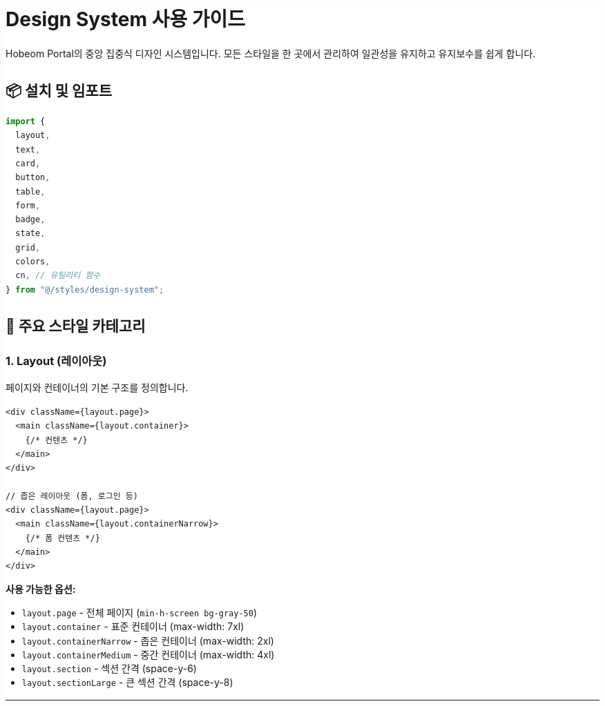 # Design System 사용 가이드

Hobeom Portal의 중앙 집중식 디자인 시스템입니다. 모든 스타일을 한 곳에서 관리하여 일관성을 유지하고 유지보수를 쉽게 합니다.

## 📦 설치 및 임포트

```typescript
import {
  layout,
  text,
  card,
  button,
  table,
  form,
  badge,
  state,
  grid,
  colors,
  cn, // 유틸리티 함수
} from "@/styles/design-system";
```

## 🎨 주요 스타일 카테고리

### 1. Layout (레이아웃)

페이지와 컨테이너의 기본 구조를 정의합니다.

```tsx
<div className={layout.page}>
  <main className={layout.container}>
    {/* 컨텐츠 */}
  </main>
</div>

// 좁은 레이아웃 (폼, 로그인 등)
<div className={layout.page}>
  <main className={layout.containerNarrow}>
    {/* 폼 컨텐츠 */}
  </main>
</div>
```

**사용 가능한 옵션:**

- `layout.page` - 전체 페이지 (`min-h-screen bg-gray-50`)
- `layout.container` - 표준 컨테이너 (max-width: 7xl)
- `layout.containerNarrow` - 좁은 컨테이너 (max-width: 2xl)
- `layout.containerMedium` - 중간 컨테이너 (max-width: 4xl)
- `layout.section` - 섹션 간격 (space-y-6)
- `layout.sectionLarge` - 큰 섹션 간격 (space-y-8)

---